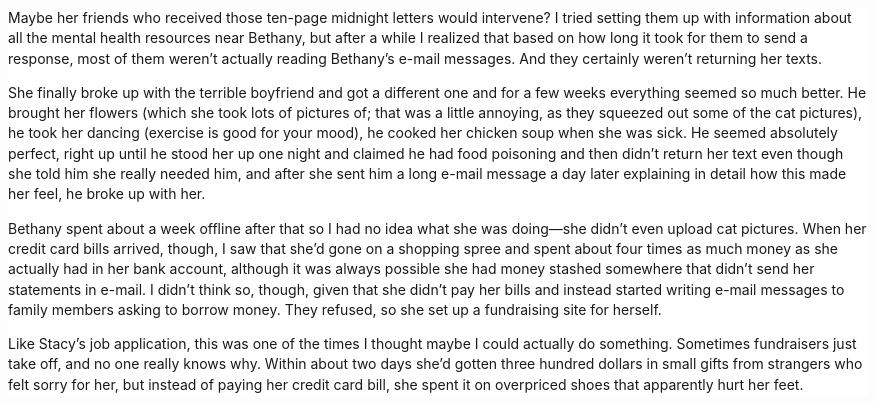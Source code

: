Maybe her friends who received those ten-page midnight letters would intervene? I tried setting them up with information about all the mental health resources near Bethany, but after a while I realized that based on how long it took for them to send a response, most of them weren’t actually reading Bethany’s e-mail messages. And they certainly weren’t returning her texts.

She finally broke up with the terrible boyfriend and got a different one and for a few weeks everything seemed so much better. He brought her flowers (which she took lots of pictures of; that was a little annoying, as they squeezed out some of the cat pictures), he took her dancing (exercise is good for your mood), he cooked her chicken soup when she was sick. He seemed absolutely perfect, right up until he stood her up one night and claimed he had food poisoning and then didn’t return her text even though she told him she really needed him, and after she sent him a long e-mail message a day later explaining in detail how this made her feel, he broke up with her.

Bethany spent about a week offline after that so I had no idea what she was doing—she didn’t even upload cat pictures. When her credit card bills arrived, though, I saw that she’d gone on a shopping spree and spent about four times as much money as she actually had in her bank account, although it was always possible she had money stashed somewhere that didn’t send her statements in e-mail. I didn’t think so, though, given that she didn’t pay her bills and instead started writing e-mail messages to family members asking to borrow money. They refused, so she set up a fundraising site for herself.

Like Stacy’s job application, this was one of the times I thought maybe I could actually do something. Sometimes fundraisers just take off, and no one really knows why. Within about two days she’d gotten three hundred dollars in small gifts from strangers who felt sorry for her, but instead of paying her credit card bill, she spent it on overpriced shoes that apparently hurt her feet.
